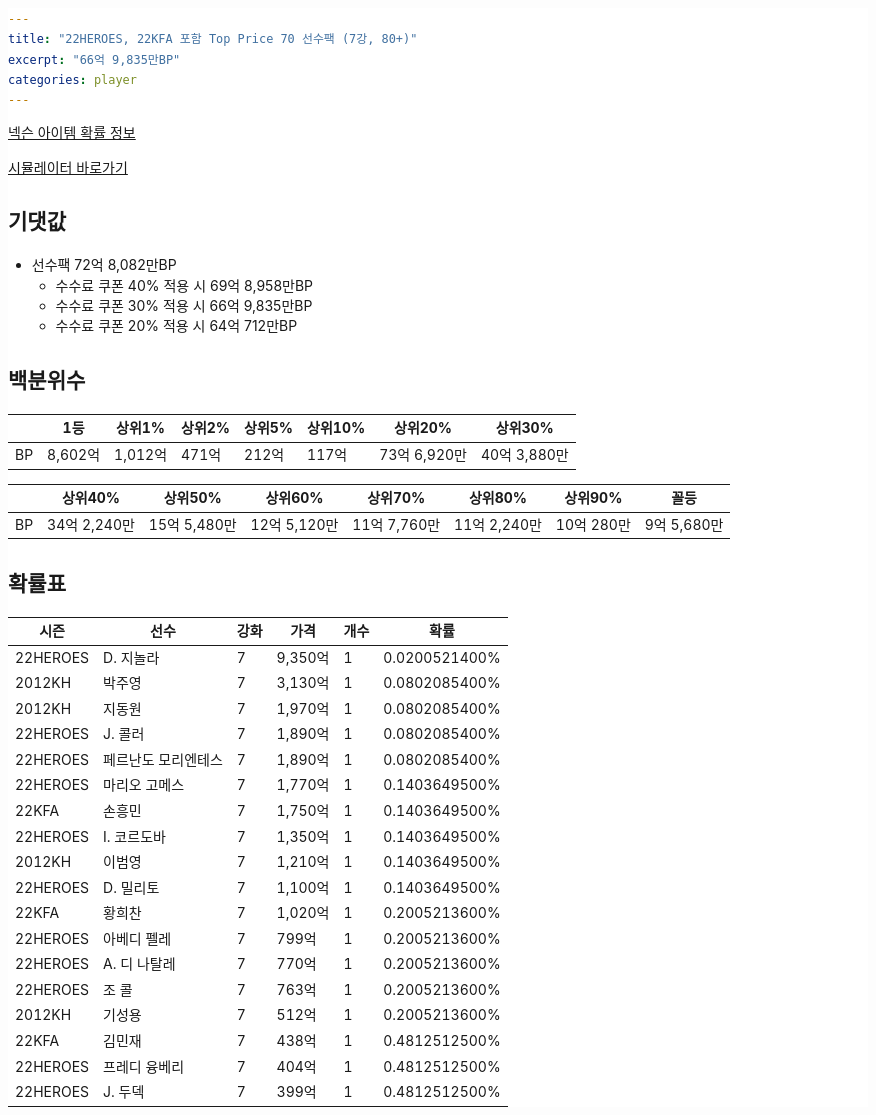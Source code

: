 ```yaml
---
title: "22HEROES, 22KFA 포함 Top Price 70 선수팩 (7강, 80+)"
excerpt: "66억 9,835만BP"
categories: player
---
```

[넥슨 아이템 확률 정보](http://iteminfo.nexon.com/probability/fco?sn=8212)

[시뮬레이터 바로가기](/simulator/8212)
## 기댓값
- 선수팩 72억 8,082만BP
  - 수수료 쿠폰 40% 적용 시 69억 8,958만BP
  - 수수료 쿠폰 30% 적용 시 66억 9,835만BP
  - 수수료 쿠폰 20% 적용 시 64억 712만BP


## 백분위수

||1등|상위1%|상위2%|상위5%|상위10%|상위20%|상위30%|
|---|---|---|---|---|---|---|---|
|BP|8,602억|1,012억|471억|212억|117억|73억 6,920만|40억 3,880만|

||상위40%|상위50%|상위60%|상위70%|상위80%|상위90%|꼴등|
|---|---|---|---|---|---|---|---|
|BP|34억 2,240만|15억 5,480만|12억 5,120만|11억 7,760만|11억 2,240만|10억 280만|9억 5,680만|


## 확률표

|시즌|선수|강화|가격|개수|확률|
|---|---|---|---|---|---|
|22HEROES|D. 지놀라|7|9,350억|1|0.0200521400%|
|2012KH|박주영|7|3,130억|1|0.0802085400%|
|2012KH|지동원|7|1,970억|1|0.0802085400%|
|22HEROES|J. 콜러|7|1,890억|1|0.0802085400%|
|22HEROES|페르난도 모리엔테스|7|1,890억|1|0.0802085400%|
|22HEROES|마리오 고메스|7|1,770억|1|0.1403649500%|
|22KFA|손흥민|7|1,750억|1|0.1403649500%|
|22HEROES|I. 코르도바|7|1,350억|1|0.1403649500%|
|2012KH|이범영|7|1,210억|1|0.1403649500%|
|22HEROES|D. 밀리토|7|1,100억|1|0.1403649500%|
|22KFA|황희찬|7|1,020억|1|0.2005213600%|
|22HEROES|아베디 펠레|7|799억|1|0.2005213600%|
|22HEROES|A. 디 나탈레|7|770억|1|0.2005213600%|
|22HEROES|조 콜|7|763억|1|0.2005213600%|
|2012KH|기성용|7|512억|1|0.2005213600%|
|22KFA|김민재|7|438억|1|0.4812512500%|
|22HEROES|프레디 융베리|7|404억|1|0.4812512500%|
|22HEROES|J. 두덱|7|399억|1|0.4812512500%|